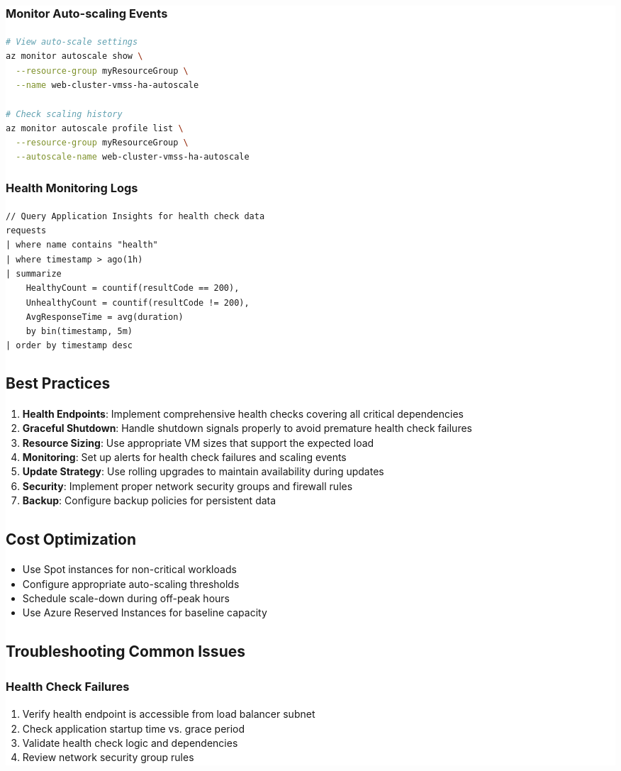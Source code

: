### Monitor Auto-scaling Events

```bash
# View auto-scale settings
az monitor autoscale show \
  --resource-group myResourceGroup \
  --name web-cluster-vmss-ha-autoscale

# Check scaling history
az monitor autoscale profile list \
  --resource-group myResourceGroup \
  --autoscale-name web-cluster-vmss-ha-autoscale
```

### Health Monitoring Logs

```kusto
// Query Application Insights for health check data
requests
| where name contains "health"
| where timestamp > ago(1h)
| summarize 
    HealthyCount = countif(resultCode == 200),
    UnhealthyCount = countif(resultCode != 200),
    AvgResponseTime = avg(duration)
    by bin(timestamp, 5m)
| order by timestamp desc
```

## Best Practices

1. **Health Endpoints**: Implement comprehensive health checks covering all critical dependencies
2. **Graceful Shutdown**: Handle shutdown signals properly to avoid premature health check failures
3. **Resource Sizing**: Use appropriate VM sizes that support the expected load
4. **Monitoring**: Set up alerts for health check failures and scaling events
5. **Update Strategy**: Use rolling upgrades to maintain availability during updates
6. **Security**: Implement proper network security groups and firewall rules
7. **Backup**: Configure backup policies for persistent data

## Cost Optimization

- Use Spot instances for non-critical workloads
- Configure appropriate auto-scaling thresholds
- Schedule scale-down during off-peak hours
- Use Azure Reserved Instances for baseline capacity

## Troubleshooting Common Issues

### Health Check Failures

1. Verify health endpoint is accessible from load balancer subnet
2. Check application startup time vs. grace period
3. Validate health check logic and dependencies
4. Review network security group rules
